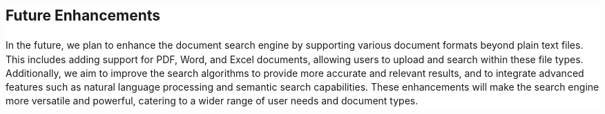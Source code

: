## Future Enhancements

In the future, we plan to enhance the document search engine by supporting various document formats beyond plain text files. This includes adding support for PDF, Word, and Excel documents, allowing users to upload and search within these file types. Additionally, we aim to improve the search algorithms to provide more accurate and relevant results, and to integrate advanced features such as natural language processing and semantic search capabilities. These enhancements will make the search engine more versatile and powerful, catering to a wider range of user needs and document types.
